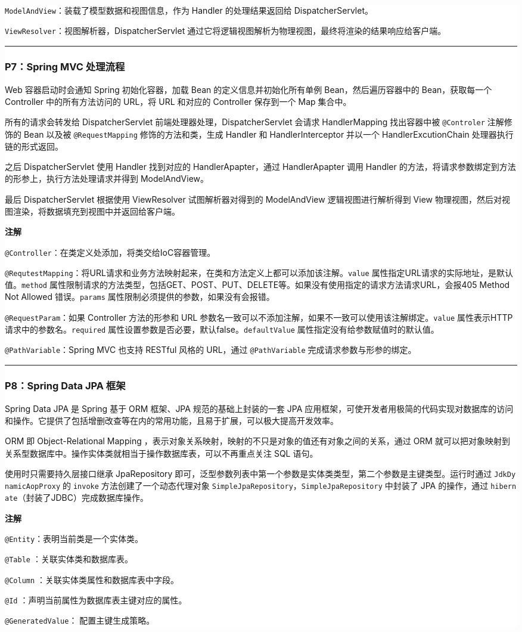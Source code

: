 `ModelAndView`：装载了模型数据和视图信息，作为 Handler 的处理结果返回给 DispatcherServlet。

`ViewResolver`：视图解析器，DispatcherServlet 通过它将逻辑视图解析为物理视图，最终将渲染的结果响应给客户端。

------

### P7：Spring MVC 处理流程

Web 容器启动时会通知 Spring 初始化容器，加载 Bean 的定义信息并初始化所有单例 Bean，然后遍历容器中的 Bean，获取每一个 Controller 中的所有方法访问的 URL，将 URL 和对应的 Controller 保存到一个 Map 集合中。

所有的请求会转发给 DispatcherServlet 前端处理器处理，DispatcherServlet 会请求 HandlerMapping 找出容器中被 `@Controler` 注解修饰的 Bean 以及被 `@RequestMapping` 修饰的方法和类，生成 Handler 和 HandlerInterceptor 并以一个 HandlerExcutionChain 处理器执行链的形式返回。

之后 DispatcherServlet 使用 Handler 找到对应的 HandlerApapter，通过 HandlerApapter 调用 Handler 的方法，将请求参数绑定到方法的形参上，执行方法处理请求并得到 ModelAndView。

最后 DispatcherServlet 根据使用 ViewResolver 试图解析器对得到的 ModelAndView 逻辑视图进行解析得到 View 物理视图，然后对视图渲染，将数据填充到视图中并返回给客户端。

**注解**

`@Controller`：在类定义处添加，将类交给IoC容器管理。

`@RequtestMapping`：将URL请求和业务方法映射起来，在类和方法定义上都可以添加该注解。`value` 属性指定URL请求的实际地址，是默认值。`method` 属性限制请求的方法类型，包括GET、POST、PUT、DELETE等。如果没有使用指定的请求方法请求URL，会报405 Method Not Allowed 错误。`params` 属性限制必须提供的参数，如果没有会报错。

`@RequestParam`：如果 Controller 方法的形参和 URL 参数名一致可以不添加注解，如果不一致可以使用该注解绑定。`value` 属性表示HTTP请求中的参数名。`required` 属性设置参数是否必要，默认false。`defaultValue` 属性指定没有给参数赋值时的默认值。

`@PathVariable`：Spring MVC 也支持 RESTful 风格的 URL，通过 `@PathVariable` 完成请求参数与形参的绑定。

------

### P8：Spring Data JPA 框架

Spring Data JPA 是 Spring 基于 ORM 框架、JPA 规范的基础上封装的一套 JPA 应用框架，可使开发者用极简的代码实现对数据库的访问和操作。它提供了包括增删改查等在内的常用功能，且易于扩展，可以极大提高开发效率。

ORM 即 Object-Relational Mapping ，表示对象关系映射，映射的不只是对象的值还有对象之间的关系，通过 ORM 就可以把对象映射到关系型数据库中。操作实体类就相当于操作数据库表，可以不再重点关注 SQL 语句。

使用时只需要持久层接口继承 JpaRepository 即可，泛型参数列表中第一个参数是实体类类型，第二个参数是主键类型。运行时通过 `JdkDynamicAopProxy` 的 `invoke` 方法创建了一个动态代理对象 `SimpleJpaRepository`，`SimpleJpaRepository` 中封装了 JPA 的操作，通过 `hibernate`（封装了JDBC）完成数据库操作。

**注解**

`@Entity`：表明当前类是一个实体类。

`@Table` ：关联实体类和数据库表。

`@Column` ：关联实体类属性和数据库表中字段。

`@Id` ：声明当前属性为数据库表主键对应的属性。

`@GeneratedValue`： 配置主键生成策略。
